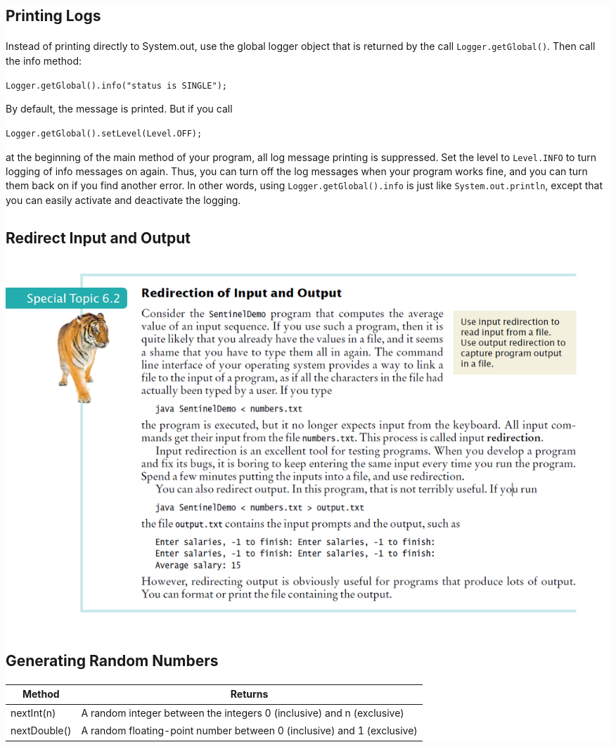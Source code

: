 ## Printing Logs

Instead of printing directly to System.out, use the global logger object that is returned by the call `Logger.getGlobal()`. Then call the info method:

`Logger.getGlobal().info("status is SINGLE");`

By default, the message is printed. But if you call

`Logger.getGlobal().setLevel(Level.OFF);`

at the beginning of the main method of your program, all log message printing is suppressed.
Set the level to `Level.INFO` to turn logging of info messages on again. 
Thus, you can turn off the log messages when your program works fine, and you can turn them back on if you find another error. In other words, using `Logger.getGlobal().info` is just like `System.out.println`, except that you can easily activate and deactivate the logging.

## Redirect Input and Output
![Redirections](chapter-4/Redirect_in_out.png)

## Generating Random Numbers

| Method | Returns |
| --- | --- |
| nextInt(n) | A random integer between the integers 0 (inclusive) and n (exclusive) |
| nextDouble() | A random floating-point number between 0 (inclusive) and 1 (exclusive) |
